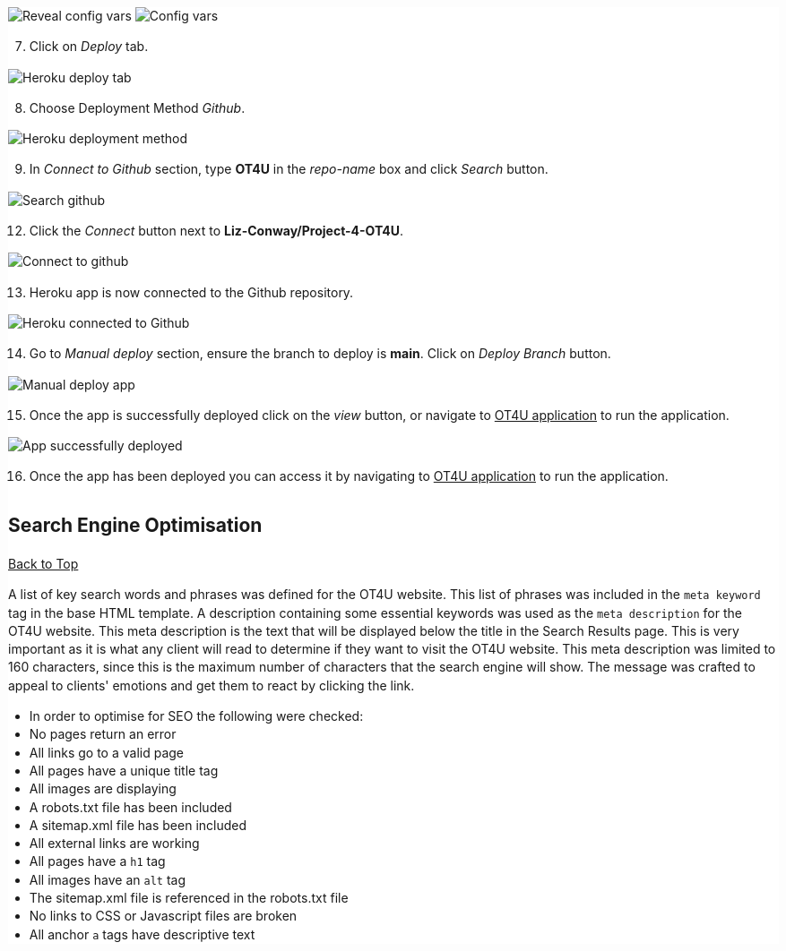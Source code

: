 ![Reveal config vars](documentation/deploy/heroku-reveal-config-vars.png)
![Config vars](documentation/deploy/heroku-config-vars.png)

7. Click on *Deploy* tab.

![Heroku deploy tab](documentation/deploy/heroku-deploy.png)

8. Choose Deployment Method *Github*.

![Heroku deployment method](documentation/deploy/heroku-deployment-method.png)

9. In *Connect to Github* section, type **OT4U** in the *repo-name* box and click *Search* button.

![Search github](documentation/deploy/heroku-search-github.png)

12. Click the *Connect* button next to **Liz-Conway/Project-4-OT4U**.

![Connect to github](documentation/deploy/heroku-ot4u-connect.png)

13. Heroku app is now connected to the Github repository.

![Heroku connected to Github](documentation/deploy/heroku-connected-github.png)

14. Go to *Manual deploy* section, ensure the branch to deploy is **main**.  Click on *Deploy Branch* button.

![Manual deploy app](documentation/deploy/heroku-manual-deploy.png)

15. Once the app is successfully deployed click on the *view* button, or navigate to [OT4U application](https://ot4u-ci.herokuapp.com/) to run the application.

![App successfully deployed](documentation/deploy/heroku-successful-deploy.png)

16. Once the app has been deployed you can access it by navigating to [OT4U application](https://ot4u-ci.herokuapp.com/) to run the application.

## Search Engine Optimisation
<a id="seo"></a>
[Back to Top](#top)

A list of key search words and phrases was defined for the OT4U website.  This list of phrases was included in the `meta keyword` tag in the base HTML template.  A description containing some essential keywords was used as the `meta description` for the OT4U website.  This meta description is the text that will be displayed below the title in the Search Results page.  This is very important as it is what any client will read to determine if they want to visit the OT4U website.  This meta description was limited to 160 characters, since this is the maximum number of characters that the search engine will show.  The message was crafted to appeal to clients' emotions and get them to react by clicking the link.

* In order to optimise for SEO the following were checked:
* No pages return an error
* All links go to a valid page
* All pages have a unique title tag
* All images are displaying
* A robots.txt file has been included
* A sitemap.xml file has been included
* All external links are working
* All pages have a `h1` tag
* All images have an `alt` tag
* The sitemap.xml file is referenced in the robots.txt file
* No links to CSS or Javascript files are broken
* All anchor `a` tags have descriptive text

